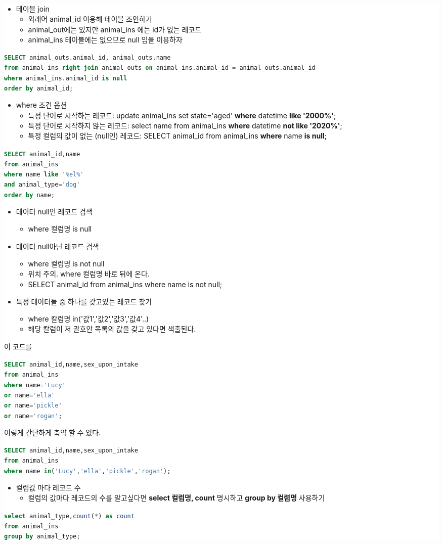 - 테이블 join
    - 외래어 animal_id 이용해 테이블 조인하기
    - animal_out에는 있지만 animal_ins 에는 id가 없는 레코드
    - animal_ins 테이블에는 없으므로 null 임을 이용하자
```sql
SELECT animal_outs.animal_id, animal_outs.name 
from animal_ins right join animal_outs on animal_ins.animal_id = animal_outs.animal_id
where animal_ins.animal_id is null
order by animal_id;
```

- where 조건 옵션
    - 특정 단어로 시작하는 레코드: update animal_ins set state='aged' **where** datetime **like '2000%'**;
    - 특정 단어로 시작하지 않는 레코드: select name from animal_ins **where** datetime **not like '2020%'**;
    - 특정 컬럼의 값이 없는 (null인) 레코드: SELECT animal_id from animal_ins **where** name **is null**;
```sql    
SELECT animal_id,name 
from animal_ins
where name like '%el%'
and animal_type='dog'
order by name;
```

- 데이터 null인 레코드 검색
    - where 컬럼명 is null


- 데이터 null아닌 레코드 검색
    - where 컬럼명 is not null
    - 위치 주의. where 컬럼명 바로 뒤에 온다.
    - SELECT animal_id from animal_ins where name is not null;

- 특정 데이터들 중 하나를 갖고있는 레코드 찾기
    - where 칼럼명 in('값1','값2','값3','값4'..)
    - 해당 칼럼이 저 괄호안 목록의 값을 갖고 있다면 색출된다.

이 코드를
```sql   
SELECT animal_id,name,sex_upon_intake
from animal_ins
where name='Lucy'
or name='ella'
or name='pickle'
or name='rogan';
```
이렇게 간단하게 축약 할 수 있다.
```sql   
SELECT animal_id,name,sex_upon_intake
from animal_ins
where name in('Lucy','ella','pickle','rogan');
```


- 컬럼값 마다 레코드 수
    - 컬럼의 값마다 레코드의 수를 알고싶다면 **select 컬럼명, count** 명시하고  **group by 컬렴명** 사용하기 
```sql
select animal_type,count(*) as count
from animal_ins
group by animal_type;
```
